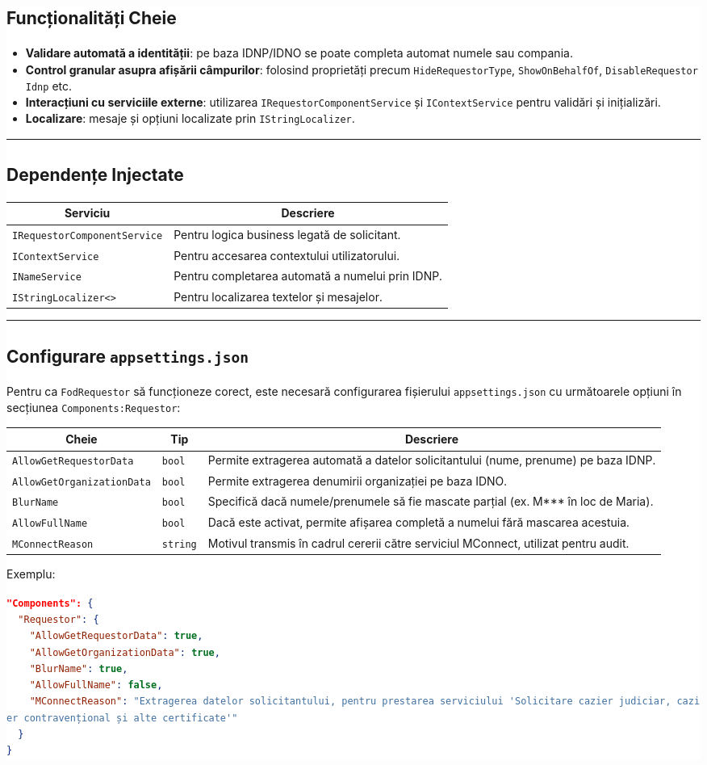
## Funcționalități Cheie

- **Validare automată a identității**: pe baza IDNP/IDNO se poate completa automat numele sau compania.
- **Control granular asupra afișării câmpurilor**: folosind proprietăți precum `HideRequestorType`, `ShowOnBehalfOf`, `DisableRequestorIdnp` etc.
- **Interacțiuni cu serviciile externe**: utilizarea `IRequestorComponentService` și `IContextService` pentru validări și inițializări.
- **Localizare**: mesaje și opțiuni localizate prin `IStringLocalizer`.

---

## Dependențe Injectate

| Serviciu | Descriere |
|----------|-----------|
| `IRequestorComponentService` | Pentru logica business legată de solicitant. |
| `IContextService` | Pentru accesarea contextului utilizatorului. |
| `INameService` | Pentru completarea automată a numelui prin IDNP. |
| `IStringLocalizer<>` | Pentru localizarea textelor și mesajelor. |

---

## Configurare `appsettings.json`

Pentru ca `FodRequestor` să funcționeze corect, este necesară configurarea fișierului `appsettings.json` cu următoarele opțiuni în secțiunea `Components:Requestor`:

| Cheie | Tip | Descriere |
|-------|-----|-----------|
| `AllowGetRequestorData` | `bool` | Permite extragerea automată a datelor solicitantului (nume, prenume) pe baza IDNP. |
| `AllowGetOrganizationData` | `bool` | Permite extragerea denumirii organizației pe baza IDNO. |
| `BlurName` | `bool` | Specifică dacă numele/prenumele să fie mascate parțial (ex. M*** în loc de Maria). |
| `AllowFullName` | `bool` | Dacă este activat, permite afișarea completă a numelui fără mascarea acestuia. |
| `MConnectReason` | `string` | Motivul transmis în cadrul cererii către serviciul MConnect, utilizat pentru audit. |

Exemplu:
```json
"Components": {
  "Requestor": {
    "AllowGetRequestorData": true,
    "AllowGetOrganizationData": true,
    "BlurName": true,
    "AllowFullName": false,
    "MConnectReason": "Extragerea datelor solicitantului, pentru prestarea serviciului 'Solicitare cazier judiciar, cazier contravențional și alte certificate'"
  }
}
```
